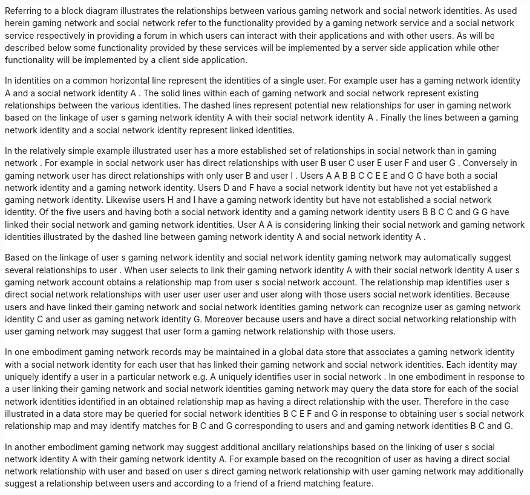 Referring to a block diagram illustrates the relationships between various gaming network and social network identities. As used herein gaming network and social network refer to the functionality provided by a gaming network service and a social network service respectively in providing a forum in which users can interact with their applications and with other users. As will be described below some functionality provided by these services will be implemented by a server side application while other functionality will be implemented by a client side application.

In identities on a common horizontal line represent the identities of a single user. For example user has a gaming network identity A and a social network identity A . The solid lines within each of gaming network and social network represent existing relationships between the various identities. The dashed lines represent potential new relationships for user in gaming network based on the linkage of user s gaming network identity A with their social network identity A . Finally the lines between a gaming network identity and a social network identity represent linked identities.

In the relatively simple example illustrated user has a more established set of relationships in social network than in gaming network . For example in social network user has direct relationships with user B user C user E user F and user G . Conversely in gaming network user has direct relationships with only user B and user I . Users A A B B C C E E and G G have both a social network identity and a gaming network identity. Users D and F have a social network identity but have not yet established a gaming network identity. Likewise users H and I have a gaming network identity but have not established a social network identity. Of the five users and having both a social network identity and a gaming network identity users B B C C and G G have linked their social network and gaming network identities. User A A is considering linking their social network and gaming network identities illustrated by the dashed line between gaming network identity A and social network identity A .

Based on the linkage of user s gaming network identity and social network identity gaming network may automatically suggest several relationships to user . When user selects to link their gaming network identity A with their social network identity A user s gaming network account obtains a relationship map from user s social network account. The relationship map identifies user s direct social network relationships with user user user user and user along with those users social network identities. Because users and have linked their gaming network and social network identities gaming network can recognize user as gaming network identity C and user as gaming network identity G. Moreover because users and have a direct social networking relationship with user gaming network may suggest that user form a gaming network relationship with those users.

In one embodiment gaming network records may be maintained in a global data store that associates a gaming network identity with a social network identity for each user that has linked their gaming network and social network identities. Each identity may uniquely identify a user in a particular network e.g. A uniquely identifies user in social network . In one embodiment in response to a user linking their gaming network and social network identities gaming network may query the data store for each of the social network identities identified in an obtained relationship map as having a direct relationship with the user. Therefore in the case illustrated in a data store may be queried for social network identities B C E F and G in response to obtaining user s social network relationship map and may identify matches for B C and G corresponding to users and and gaming network identities B C and G.

In another embodiment gaming network may suggest additional ancillary relationships based on the linking of user s social network identity A with their gaming network identity A. For example based on the recognition of user as having a direct social network relationship with user and based on user s direct gaming network relationship with user gaming network may additionally suggest a relationship between users and according to a friend of a friend matching feature.
